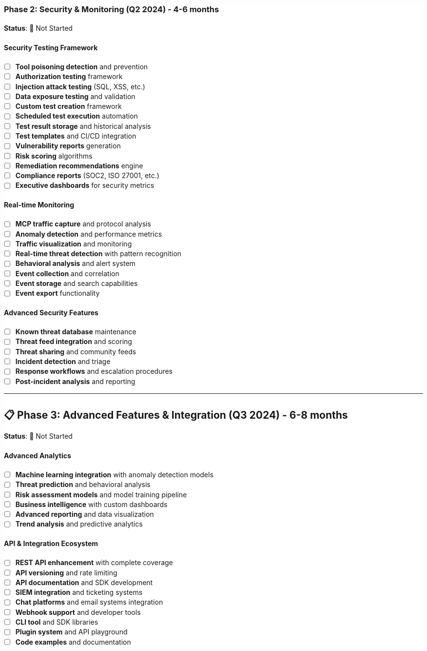 ### Phase 2: Security & Monitoring (Q2 2024) - 4-6 months
**Status**: 🔴 Not Started

#### Security Testing Framework
- [ ] **Tool poisoning detection** and prevention
- [ ] **Authorization testing** framework
- [ ] **Injection attack testing** (SQL, XSS, etc.)
- [ ] **Data exposure testing** and validation
- [ ] **Custom test creation** framework
- [ ] **Scheduled test execution** automation
- [ ] **Test result storage** and historical analysis
- [ ] **Test templates** and CI/CD integration
- [ ] **Vulnerability reports** generation
- [ ] **Risk scoring** algorithms
- [ ] **Remediation recommendations** engine
- [ ] **Compliance reports** (SOC2, ISO 27001, etc.)
- [ ] **Executive dashboards** for security metrics

#### Real-time Monitoring
- [ ] **MCP traffic capture** and protocol analysis
- [ ] **Anomaly detection** and performance metrics
- [ ] **Traffic visualization** and monitoring
- [ ] **Real-time threat detection** with pattern recognition
- [ ] **Behavioral analysis** and alert system
- [ ] **Event collection** and correlation
- [ ] **Event storage** and search capabilities
- [ ] **Event export** functionality

#### Advanced Security Features
- [ ] **Known threat database** maintenance
- [ ] **Threat feed integration** and scoring
- [ ] **Threat sharing** and community feeds
- [ ] **Incident detection** and triage
- [ ] **Response workflows** and escalation procedures
- [ ] **Post-incident analysis** and reporting

---

## 📋 Phase 3: Advanced Features & Integration (Q3 2024) - 6-8 months
**Status**: 🔴 Not Started

#### Advanced Analytics
- [ ] **Machine learning integration** with anomaly detection models
- [ ] **Threat prediction** and behavioral analysis
- [ ] **Risk assessment models** and model training pipeline
- [ ] **Business intelligence** with custom dashboards
- [ ] **Advanced reporting** and data visualization
- [ ] **Trend analysis** and predictive analytics

#### API & Integration Ecosystem
- [ ] **REST API enhancement** with complete coverage
- [ ] **API versioning** and rate limiting
- [ ] **API documentation** and SDK development
- [ ] **SIEM integration** and ticketing systems
- [ ] **Chat platforms** and email systems integration
- [ ] **Webhook support** and developer tools
- [ ] **CLI tool** and SDK libraries
- [ ] **Plugin system** and API playground
- [ ] **Code examples** and documentation
